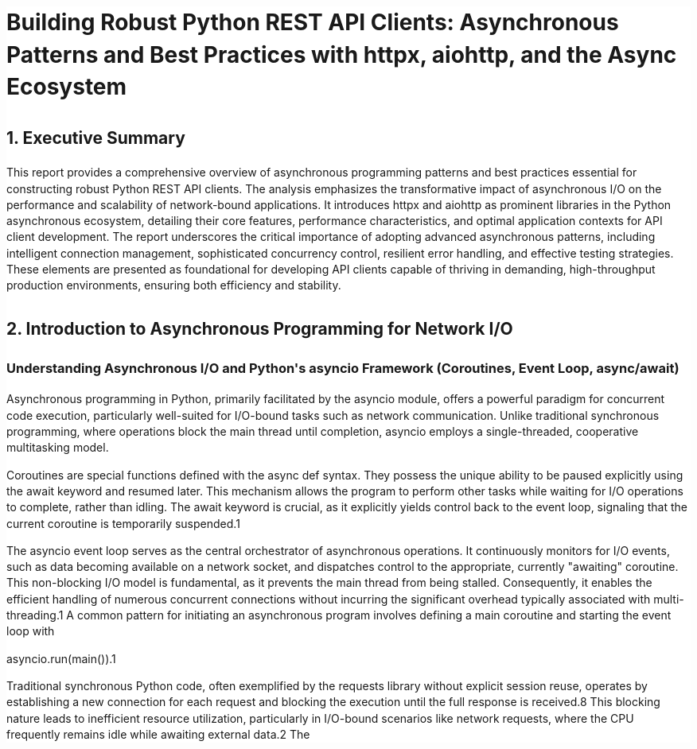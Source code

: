

# **Building Robust Python REST API Clients: Asynchronous Patterns and Best Practices with httpx, aiohttp, and the Async Ecosystem**

## **1\. Executive Summary**

This report provides a comprehensive overview of asynchronous programming patterns and best practices essential for constructing robust Python REST API clients. The analysis emphasizes the transformative impact of asynchronous I/O on the performance and scalability of network-bound applications. It introduces httpx and aiohttp as prominent libraries in the Python asynchronous ecosystem, detailing their core features, performance characteristics, and optimal application contexts for API client development. The report underscores the critical importance of adopting advanced asynchronous patterns, including intelligent connection management, sophisticated concurrency control, resilient error handling, and effective testing strategies. These elements are presented as foundational for developing API clients capable of thriving in demanding, high-throughput production environments, ensuring both efficiency and stability.

## **2\. Introduction to Asynchronous Programming for Network I/O**

### **Understanding Asynchronous I/O and Python's asyncio Framework (Coroutines, Event Loop, async/await)**

Asynchronous programming in Python, primarily facilitated by the asyncio module, offers a powerful paradigm for concurrent code execution, particularly well-suited for I/O-bound tasks such as network communication. Unlike traditional synchronous programming, where operations block the main thread until completion, asyncio employs a single-threaded, cooperative multitasking model.

Coroutines are special functions defined with the async def syntax. They possess the unique ability to be paused explicitly using the await keyword and resumed later. This mechanism allows the program to perform other tasks while waiting for I/O operations to complete, rather than idling. The await keyword is crucial, as it explicitly yields control back to the event loop, signaling that the current coroutine is temporarily suspended.1

The asyncio event loop serves as the central orchestrator of asynchronous operations. It continuously monitors for I/O events, such as data becoming available on a network socket, and dispatches control to the appropriate, currently "awaiting" coroutine. This non-blocking I/O model is fundamental, as it prevents the main thread from being stalled. Consequently, it enables the efficient handling of numerous concurrent connections without incurring the significant overhead typically associated with multi-threading.1 A common pattern for initiating an asynchronous program involves defining a main coroutine and starting the event loop with

asyncio.run(main()).1

Traditional synchronous Python code, often exemplified by the requests library without explicit session reuse, operates by establishing a new connection for each request and blocking the execution until the full response is received.8 This blocking nature leads to inefficient resource utilization, particularly in I/O-bound scenarios like network requests, where the CPU frequently remains idle while awaiting external data.2 The

